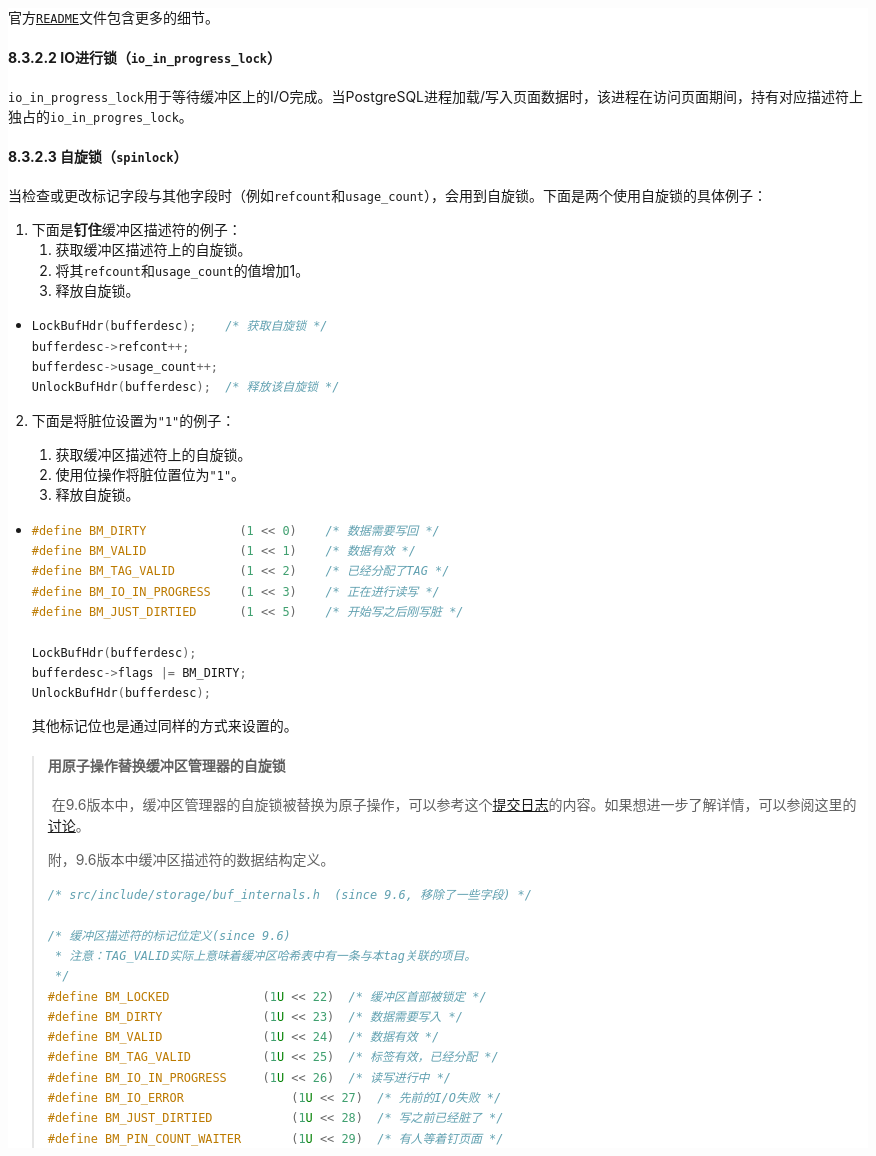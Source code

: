 官方[`README`](https://github.com/postgres/postgres/blob/master/src/backend/storage/buffer/README)文件包含更多的细节。

#### 8.3.2.2 IO进行锁（`io_in_progress_lock`）

`io_in_progress_lock`用于等待缓冲区上的I/O完成。当PostgreSQL进程加载/写入页面数据时，该进程在访问页面期间，持有对应描述符上独占的`io_in_progres_lock`。

#### 8.3.2.3 自旋锁（`spinlock`）

当检查或更改标记字段与其他字段时（例如`refcount`和`usage_count`），会用到自旋锁。下面是两个使用自旋锁的具体例子：

1. 下面是**钉住**缓冲区描述符的例子：
   1. 获取缓冲区描述符上的自旋锁。
   2. 将其`refcount`和`usage_count`的值增加1。
   3. 释放自旋锁。

- ```c
  LockBufHdr(bufferdesc);    /* 获取自旋锁 */
  bufferdesc->refcont++;
  bufferdesc->usage_count++;
  UnlockBufHdr(bufferdesc);  /* 释放该自旋锁 */
  ```


2. 下面是将脏位设置为`"1"`的例子：

   1. 获取缓冲区描述符上的自旋锁。
   2. 使用位操作将脏位置位为`"1"`。
   3. 释放自旋锁。

- ```c
  #define BM_DIRTY             (1 << 0)    /* 数据需要写回 */
  #define BM_VALID             (1 << 1)    /* 数据有效 */
  #define BM_TAG_VALID         (1 << 2)    /* 已经分配了TAG */
  #define BM_IO_IN_PROGRESS    (1 << 3)    /* 正在进行读写 */
  #define BM_JUST_DIRTIED      (1 << 5)    /* 开始写之后刚写脏 */
  
  LockBufHdr(bufferdesc);
  bufferdesc->flags |= BM_DIRTY;
  UnlockBufHdr(bufferdesc);
  ```
  其他标记位也是通过同样的方式来设置的。


> #### 用原子操作替换缓冲区管理器的自旋锁
>
> ​	在9.6版本中，缓冲区管理器的自旋锁被替换为原子操作，可以参考这个[提交日志](https://commitfest.postgresql.org/9/408/)的内容。如果想进一步了解详情，可以参阅这里的[讨论](http://www.postgresql.org/message-id/flat/2400449.GjM57CE0Yg@dinodell#2400449.GjM57CE0Yg@dinodell)。
>
> 附，9.6版本中缓冲区描述符的数据结构定义。
>
> ```c
> /* src/include/storage/buf_internals.h  (since 9.6, 移除了一些字段) */
> 
> /* 缓冲区描述符的标记位定义(since 9.6)
>  * 注意：TAG_VALID实际上意味着缓冲区哈希表中有一条与本tag关联的项目。
>  */
> #define BM_LOCKED				(1U << 22)	/* 缓冲区首部被锁定 */
> #define BM_DIRTY				(1U << 23)	/* 数据需要写入 */
> #define BM_VALID				(1U << 24)	/* 数据有效 */
> #define BM_TAG_VALID			(1U << 25)	/* 标签有效，已经分配 */
> #define BM_IO_IN_PROGRESS		(1U << 26)	/* 读写进行中 */
> #define BM_IO_ERROR				(1U << 27)	/* 先前的I/O失败 */
> #define BM_JUST_DIRTIED			(1U << 28)	/* 写之前已经脏了 */
> #define BM_PIN_COUNT_WAITER		(1U << 29)	/* 有人等着钉页面 */